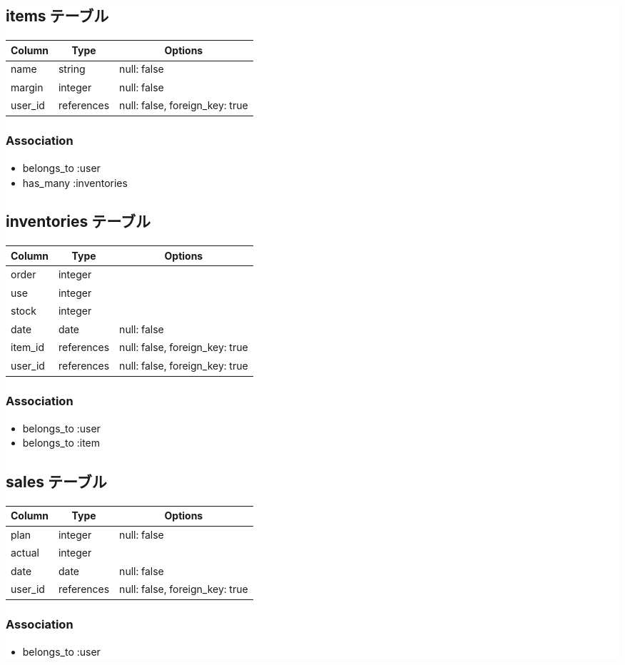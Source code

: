 ## items テーブル

| Column  | Type       | Options                        |
| ------- | ---------- | ------------------------------ |
| name    | string     | null: false                    |
| margin  | integer    | null: false                    |
| user_id | references | null: false, foreign_key: true |

### Association

- belongs_to :user
- has_many :inventories

## inventories テーブル

| Column  | Type       | Options                        |
| ------- | ---------- | ------------------------------ |
| order   | integer    |                                |
| use     | integer    |                                |
| stock   | integer    |                                |
| date    | date       | null: false                    |
| item_id | references | null: false, foreign_key: true |
| user_id | references | null: false, foreign_key: true |

### Association

- belongs_to :user
- belongs_to :item

## sales テーブル

| Column  | Type       | Options                        |
| ------- | ---------- | ------------------------------ |
| plan    | integer    | null: false                    |
| actual  | integer    |                                |
| date    | date       | null: false                    |
| user_id | references | null: false, foreign_key: true |

### Association

- belongs_to :user
